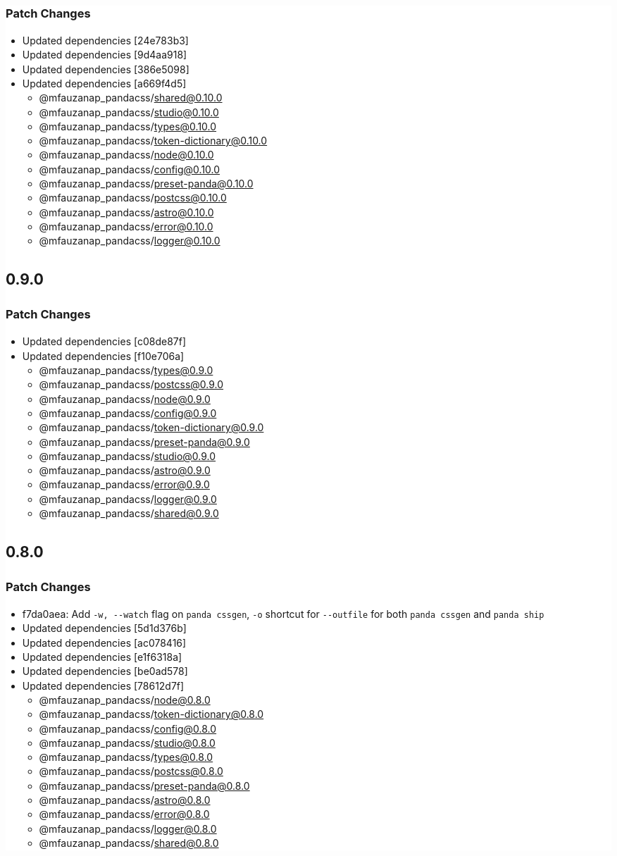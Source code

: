 ### Patch Changes

- Updated dependencies [24e783b3]
- Updated dependencies [9d4aa918]
- Updated dependencies [386e5098]
- Updated dependencies [a669f4d5]
  - @mfauzanap_pandacss/shared@0.10.0
  - @mfauzanap_pandacss/studio@0.10.0
  - @mfauzanap_pandacss/types@0.10.0
  - @mfauzanap_pandacss/token-dictionary@0.10.0
  - @mfauzanap_pandacss/node@0.10.0
  - @mfauzanap_pandacss/config@0.10.0
  - @mfauzanap_pandacss/preset-panda@0.10.0
  - @mfauzanap_pandacss/postcss@0.10.0
  - @mfauzanap_pandacss/astro@0.10.0
  - @mfauzanap_pandacss/error@0.10.0
  - @mfauzanap_pandacss/logger@0.10.0

## 0.9.0

### Patch Changes

- Updated dependencies [c08de87f]
- Updated dependencies [f10e706a]
  - @mfauzanap_pandacss/types@0.9.0
  - @mfauzanap_pandacss/postcss@0.9.0
  - @mfauzanap_pandacss/node@0.9.0
  - @mfauzanap_pandacss/config@0.9.0
  - @mfauzanap_pandacss/token-dictionary@0.9.0
  - @mfauzanap_pandacss/preset-panda@0.9.0
  - @mfauzanap_pandacss/studio@0.9.0
  - @mfauzanap_pandacss/astro@0.9.0
  - @mfauzanap_pandacss/error@0.9.0
  - @mfauzanap_pandacss/logger@0.9.0
  - @mfauzanap_pandacss/shared@0.9.0

## 0.8.0

### Patch Changes

- f7da0aea: Add `-w, --watch` flag on `panda cssgen`, `-o` shortcut for `--outfile` for both `panda cssgen` and
  `panda ship`
- Updated dependencies [5d1d376b]
- Updated dependencies [ac078416]
- Updated dependencies [e1f6318a]
- Updated dependencies [be0ad578]
- Updated dependencies [78612d7f]
  - @mfauzanap_pandacss/node@0.8.0
  - @mfauzanap_pandacss/token-dictionary@0.8.0
  - @mfauzanap_pandacss/config@0.8.0
  - @mfauzanap_pandacss/studio@0.8.0
  - @mfauzanap_pandacss/types@0.8.0
  - @mfauzanap_pandacss/postcss@0.8.0
  - @mfauzanap_pandacss/preset-panda@0.8.0
  - @mfauzanap_pandacss/astro@0.8.0
  - @mfauzanap_pandacss/error@0.8.0
  - @mfauzanap_pandacss/logger@0.8.0
  - @mfauzanap_pandacss/shared@0.8.0
